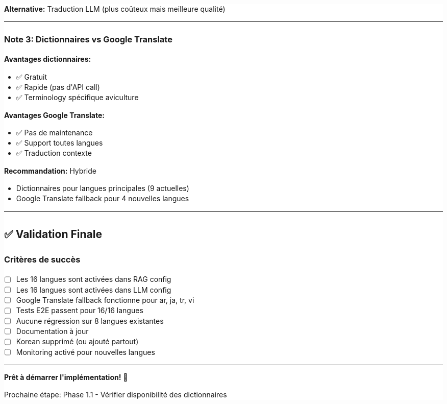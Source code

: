 **Alternative:** Traduction LLM (plus coûteux mais meilleure qualité)

---

### Note 3: Dictionnaires vs Google Translate

**Avantages dictionnaires:**
- ✅ Gratuit
- ✅ Rapide (pas d'API call)
- ✅ Terminology spécifique aviculture

**Avantages Google Translate:**
- ✅ Pas de maintenance
- ✅ Support toutes langues
- ✅ Traduction contexte

**Recommandation:** Hybride
- Dictionnaires pour langues principales (9 actuelles)
- Google Translate fallback pour 4 nouvelles langues

---

## ✅ Validation Finale

### Critères de succès

- [ ] Les 16 langues sont activées dans RAG config
- [ ] Les 16 langues sont activées dans LLM config
- [ ] Google Translate fallback fonctionne pour ar, ja, tr, vi
- [ ] Tests E2E passent pour 16/16 langues
- [ ] Aucune régression sur 8 langues existantes
- [ ] Documentation à jour
- [ ] Korean supprimé (ou ajouté partout)
- [ ] Monitoring activé pour nouvelles langues

---

**Prêt à démarrer l'implémentation!** 🚀

Prochaine étape: Phase 1.1 - Vérifier disponibilité des dictionnaires
